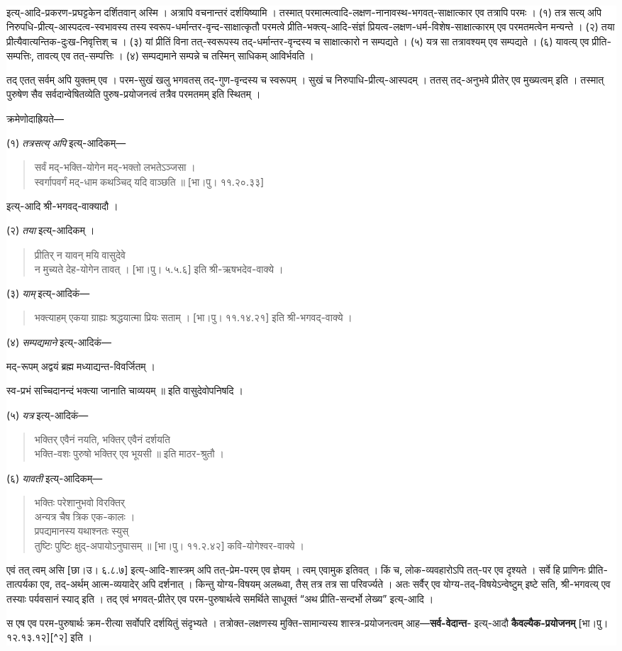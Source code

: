 इत्य्-आदि-प्रकरण-प्रघट्टकेन दर्शितवान् अस्मि । अत्रापि वचनान्तरं दर्शयिष्यामि । तस्मात् परमात्मत्वादि-लक्षण-नानावस्थ-भगवत्-साक्षात्कार एव तत्रापि परमः । (१) तत्र सत्य् अपि निरुपधि-प्रीत्य्-आस्पदत्व-स्वभावस्य तस्य स्वरूप-धर्मान्तर-वृन्द-साक्षात्कृतौ परमत्वे प्रीति-भक्त्य्-आदि-संज्ञं प्रियत्व-लक्षण-धर्म-विशेष-साक्षात्कारम् एव परमतमत्वेन मन्यन्ते । (२) तया प्रीत्यैवात्यन्तिक-दुःख-निवृत्तिश् च । (३) यां प्रीतिं विना तत्-स्वरूपस्य तद्-धर्मान्तर-वृन्दस्य च साक्षात्कारो न सम्पद्यते । (५) यत्र सा तत्रावश्यम् एव सम्पद्यते । (६) यावत्य् एव प्रीति-सम्पत्तिः, तावत्य् एव तत्-सम्पत्तिः । (४) सम्पद्यमाने सम्पन्ने च तस्मिन् साधिकम् आविर्भवति । 

तद् एतत् सर्वम् अपि युक्तम् एव । परम-सुखं खलु भगवतस् तद्-गुण-वृन्दस्य च स्वरूपम् । सुखं च निरुपाधि-प्रीत्य्-आस्पदम् । ततस् तद्-अनुभवे प्रीतेर् एव मुख्यत्वम् इति । तस्मात् पुरुषेण सैव सर्वदान्वेषितव्येति पुरुष-प्रयोजनत्वं तत्रैव परमतमम् इति स्थितम् । 

क्रमेणोदाह्रियते—

(१) _तत्रसत्य् अपि_ इत्य्-आदिकम्—


> सर्वं मद्-भक्ति-योगेन मद्-भक्तो लभतेऽञ्जसा ।  
> स्वर्गापवर्गं मद्-धाम कथञ्चिद् यदि वाञ्छति ॥ [भा।पु। ११.२०.३३]

इत्य्-आदि श्री-भगवद्-वाक्यादौ । 

(२) _तया_ इत्य्-आदिकम् । 


> प्रीतिर् न यावन् मयि वासुदेवे  
> न मुच्यते देह-योगेन तावत् । [भा।पु। ५.५.६] इति श्री-ऋषभदेव-वाक्ये ।

(३) _याम्_ इत्य्-आदिकं—


> भक्त्याहम् एकया ग्राह्यः श्रद्धयात्मा प्रियः सताम् । [भा।पु। ११.१४.२१] इति श्री-भगवद्-वाक्ये ।

(४) _सम्पद्यमाने_ इत्य्-आदिकं—

मद्-रूपम् अद्वयं ब्रह्म मध्याद्यन्त-विवर्जितम् ।

स्व-प्रभं सच्चिदानन्दं भक्त्या जानाति चाव्ययम् ॥ इति वासुदेवोपनिषदि ।

(५) _यत्र_ इत्य्-आदिकं—


> भक्तिर् एवैनं नयति, भक्तिर् एवैनं दर्शयति  
> भक्ति-वशः पुरुषो भक्तिर् एव भूयसी ॥ इति माठर-श्रुतौ ।

(६) _यावती_ इत्य्-आदिकम्—


> भक्तिः परेशानुभवो विरक्तिर्  
> अन्यत्र चैष त्रिक एक-कालः ।  
> प्रपद्यमानस्य यथाश्नतः स्युस्  
> तुष्टिः पुष्टिः क्षुद्-अपायोऽनुघासम् ॥ [भा।पु। ११.२.४२] कवि-योगेश्वर-वाक्ये  ।

एवं तत् त्वम् असि [छा।उ। ६.८.७] इत्य्-आदि-शास्त्रम् अपि तत्-प्रेम-परम् एव ज्ञेयम् । त्वम् एवामुक इतिवत् । किं च, लोक-व्यवहारोऽपि तत्-पर एव दृश्यते । सर्वे हि प्राणिनः प्रीति-तात्पर्यका एव, तद्-अर्थम् आत्म-व्ययादेर् अपि दर्शनात् । किन्तु योग्य-विषयम् अलब्ध्वा, तैस् तत्र तत्र सा परिवर्ज्यते । अतः सर्वैर् एव योग्य-तद्-विषयेऽन्वेष्टुम् इष्टे सति, श्री-भगवत्य् एव तस्याः पर्यवसानं स्याद् इति । तद् एवं भगवत्-प्रीतेर् एव परम-पुरुषार्थत्वे समर्थिते साधूक्तं “अथ प्रीति-सन्दर्भो लेख्य” इत्य्-आदि ।

स एष एव परम-पुरुषार्थः क्रम-रीत्या सर्वोपरि दर्शयितुं संदृभ्यते । तत्रोक्त-लक्षणस्य मुक्ति-सामान्यस्य शास्त्र-प्रयोजनत्वम् आह—**सर्व-वेदान्त**- इत्य्-आदौ **कैवल्यैक-प्रयोजनम्** [भा।पु। १२.१३.१२][^२] इति । 
